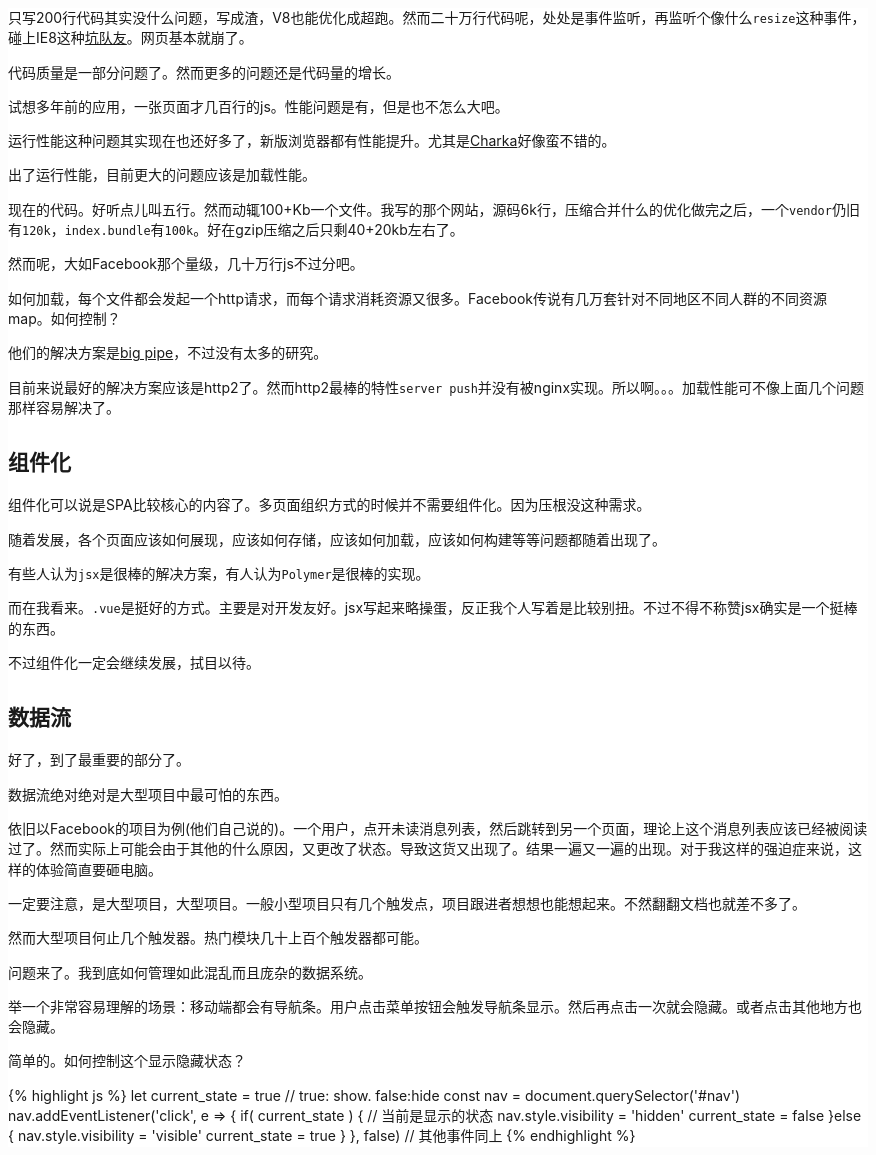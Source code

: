 只写200行代码其实没什么问题，写成渣，V8也能优化成超跑。然而二十万行代码呢，处处是事件监听，再监听个像什么`resize`这种事件，碰上IE8这种[坑队友](https://undefinedblog.com/recent-ie-quirks/)。网页基本就崩了。

代码质量是一部分问题了。然而更多的问题还是代码量的增长。

试想多年前的应用，一张页面才几百行的js。性能问题是有，但是也不怎么大吧。

运行性能这种问题其实现在也还好多了，新版浏览器都有性能提升。尤其是[Charka](https://github.com/Microsoft/ChakraCore)好像蛮不错的。

出了运行性能，目前更大的问题应该是加载性能。

现在的代码。好听点儿叫五行。然而动辄100+Kb一个文件。我写的那个网站，源码6k行，压缩合并什么的优化做完之后，一个`vendor`仍旧有`120k`，`index.bundle`有`100k`。好在gzip压缩之后只剩40+20kb左右了。

然而呢，大如Facebook那个量级，几十万行js不过分吧。

如何加载，每个文件都会发起一个http请求，而每个请求消耗资源又很多。Facebook传说有几万套针对不同地区不同人群的不同资源map。如何控制？

他们的解决方案是[big pipe](https://www.facebook.com/notes/facebook-engineering/bigpipe-pipelining-web-pages-for-high-performance/389414033919/)，不过没有太多的研究。

目前来说最好的解决方案应该是http2了。然而http2最棒的特性`server push`并没有被nginx实现。所以啊。。。加载性能可不像上面几个问题那样容易解决了。

## 组件化

组件化可以说是SPA比较核心的内容了。多页面组织方式的时候并不需要组件化。因为压根没这种需求。

随着发展，各个页面应该如何展现，应该如何存储，应该如何加载，应该如何构建等等问题都随着出现了。

有些人认为`jsx`是很棒的解决方案，有人认为`Polymer`是很棒的实现。

而在我看来。`.vue`是挺好的方式。主要是对开发友好。jsx写起来略操蛋，反正我个人写着是比较别扭。不过不得不称赞jsx确实是一个挺棒的东西。

不过组件化一定会继续发展，拭目以待。

## 数据流

好了，到了最重要的部分了。

数据流绝对绝对是大型项目中最可怕的东西。

依旧以Facebook的项目为例(他们自己说的)。一个用户，点开未读消息列表，然后跳转到另一个页面，理论上这个消息列表应该已经被阅读过了。然而实际上可能会由于其他的什么原因，又更改了状态。导致这货又出现了。结果一遍又一遍的出现。对于我这样的强迫症来说，这样的体验简直要砸电脑。

一定要注意，是大型项目，大型项目。一般小型项目只有几个触发点，项目跟进者想想也能想起来。不然翻翻文档也就差不多了。

然而大型项目何止几个触发器。热门模块几十上百个触发器都可能。

问题来了。我到底如何管理如此混乱而且庞杂的数据系统。

举一个非常容易理解的场景：移动端都会有导航条。用户点击菜单按钮会触发导航条显示。然后再点击一次就会隐藏。或者点击其他地方也会隐藏。

简单的。如何控制这个显示隐藏状态？

{% highlight js %}
let current_state = true // true: show.   false:hide
const nav = document.querySelector('#nav')
nav.addEventListener('click', e => {
    if( current_state ) {
        // 当前是显示的状态
        nav.style.visibility = 'hidden'
        current_state = false
    }else {
        nav.style.visibility = 'visible'
        current_state = true
    }
}, false)
// 其他事件同上
{% endhighlight %}
